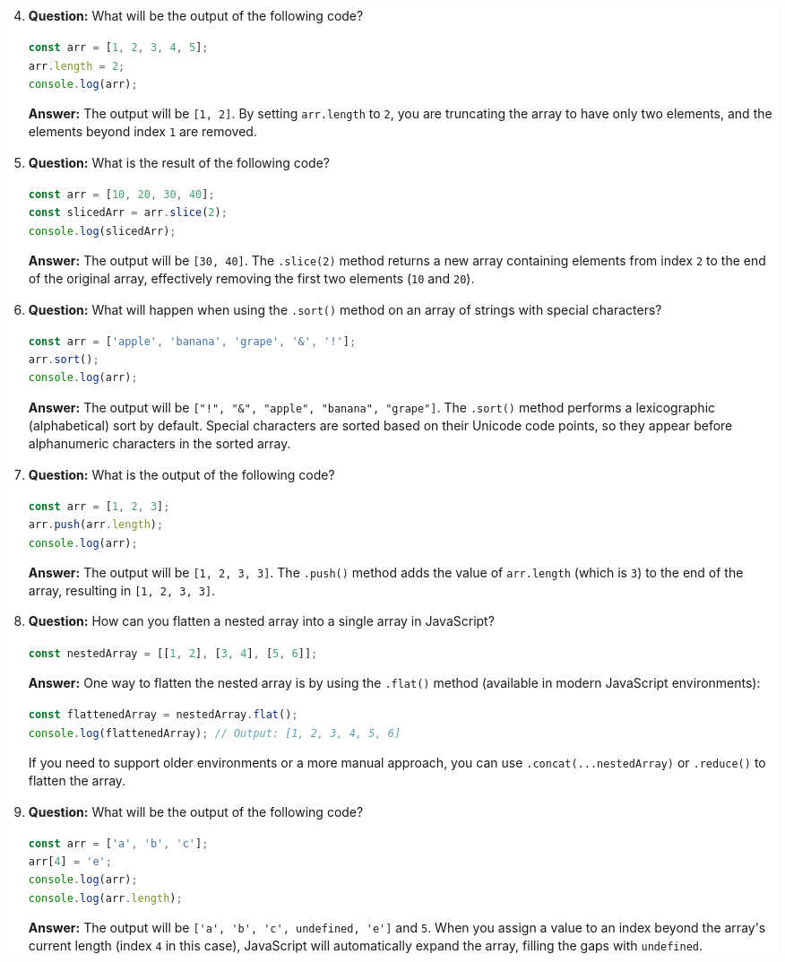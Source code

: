 4. **Question:** What will be the output of the following code?
   ```javascript
   const arr = [1, 2, 3, 4, 5];
   arr.length = 2;
   console.log(arr);
   ```
   **Answer:** The output will be `[1, 2]`. By setting `arr.length` to `2`, you are truncating the array to have only two elements, and the elements beyond index `1` are removed.

5. **Question:** What is the result of the following code?
   ```javascript
   const arr = [10, 20, 30, 40];
   const slicedArr = arr.slice(2);
   console.log(slicedArr);
   ```
   **Answer:** The output will be `[30, 40]`. The `.slice(2)` method returns a new array containing elements from index `2` to the end of the original array, effectively removing the first two elements (`10` and `20`).

6. **Question:** What will happen when using the `.sort()` method on an array of strings with special characters?
   ```javascript
   const arr = ['apple', 'banana', 'grape', '&', '!'];
   arr.sort();
   console.log(arr);
   ```
   **Answer:** The output will be `["!", "&", "apple", "banana", "grape"]`. The `.sort()` method performs a lexicographic (alphabetical) sort by default. Special characters are sorted based on their Unicode code points, so they appear before alphanumeric characters in the sorted array.

7. **Question:** What is the output of the following code?
   ```javascript
   const arr = [1, 2, 3];
   arr.push(arr.length);
   console.log(arr);
   ```
   **Answer:** The output will be `[1, 2, 3, 3]`. The `.push()` method adds the value of `arr.length` (which is `3`) to the end of the array, resulting in `[1, 2, 3, 3]`.

8. **Question:** How can you flatten a nested array into a single array in JavaScript?
   ```javascript
   const nestedArray = [[1, 2], [3, 4], [5, 6]];
   ```
   **Answer:** One way to flatten the nested array is by using the `.flat()` method (available in modern JavaScript environments):
   ```javascript
   const flattenedArray = nestedArray.flat();
   console.log(flattenedArray); // Output: [1, 2, 3, 4, 5, 6]
   ```
   If you need to support older environments or a more manual approach, you can use `.concat(...nestedArray)` or `.reduce()` to flatten the array.

9. **Question:** What will be the output of the following code?
   ```javascript
   const arr = ['a', 'b', 'c'];
   arr[4] = 'e';
   console.log(arr);
   console.log(arr.length);
   ```
   **Answer:** The output will be `['a', 'b', 'c', undefined, 'e']` and `5`. When you assign a value to an index beyond the array's current length (index `4` in this case), JavaScript will automatically expand the array, filling the gaps with `undefined`.
